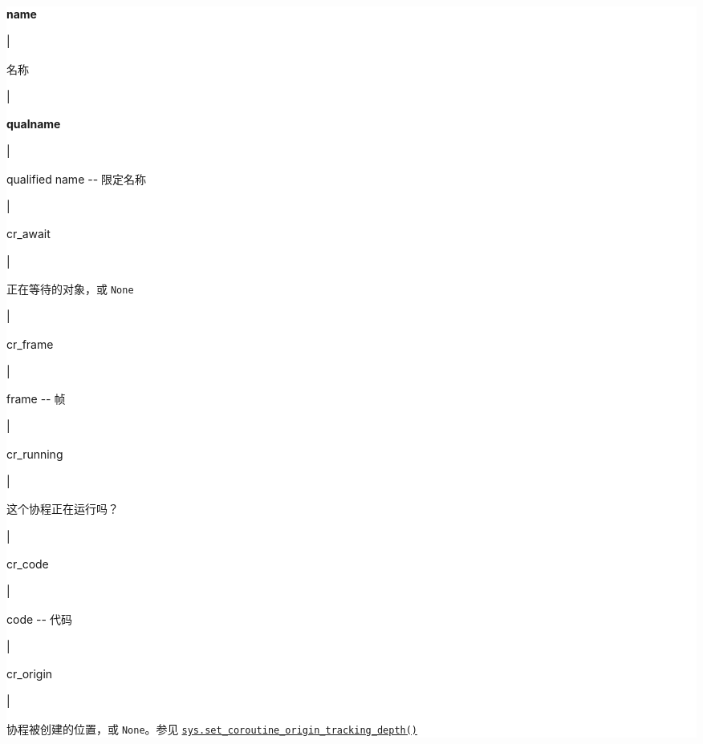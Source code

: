 __name__

|

名称  
  
|

__qualname__

|

qualified name -- 限定名称  
  
|

cr_await

|

正在等待的对象，或 `None`  
  
|

cr_frame

|

frame -- 帧  
  
|

cr_running

|

这个协程正在运行吗？  
  
|

cr_code

|

code -- 代码  
  
|

cr_origin

|

协程被创建的位置，或 `None`。参见 [`sys.set_coroutine_origin_tracking_depth()`](sys.md#sys.set_coroutine_origin_tracking_depth "sys.set_coroutine_origin_tracking_depth")  
  